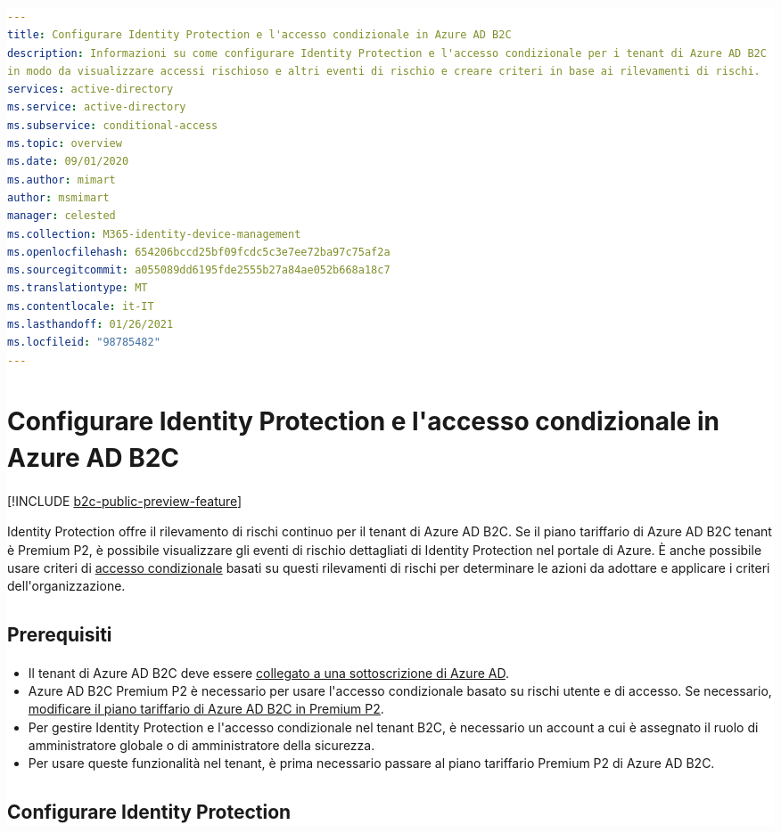 ```yaml
---
title: Configurare Identity Protection e l'accesso condizionale in Azure AD B2C
description: Informazioni su come configurare Identity Protection e l'accesso condizionale per i tenant di Azure AD B2C in modo da visualizzare accessi rischioso e altri eventi di rischio e creare criteri in base ai rilevamenti di rischi.
services: active-directory
ms.service: active-directory
ms.subservice: conditional-access
ms.topic: overview
ms.date: 09/01/2020
ms.author: mimart
author: msmimart
manager: celested
ms.collection: M365-identity-device-management
ms.openlocfilehash: 654206bccd25bf09fcdc5c3e7ee72ba97c75af2a
ms.sourcegitcommit: a055089dd6195fde2555b27a84ae052b668a18c7
ms.translationtype: MT
ms.contentlocale: it-IT
ms.lasthandoff: 01/26/2021
ms.locfileid: "98785482"
---
```

# <a name="set-up-identity-protection-and-conditional-access-in-azure-ad-b2c"></a>Configurare Identity Protection e l'accesso condizionale in Azure AD B2C

[!INCLUDE [b2c-public-preview-feature](../../includes/active-directory-b2c-public-preview.md)]

Identity Protection offre il rilevamento di rischi continuo per il tenant di Azure AD B2C. Se il piano tariffario di Azure AD B2C tenant è Premium P2, è possibile visualizzare gli eventi di rischio dettagliati di Identity Protection nel portale di Azure. È anche possibile usare criteri di [accesso condizionale](../active-directory/conditional-access/overview.md) basati su questi rilevamenti di rischi per determinare le azioni da adottare e applicare i criteri dell'organizzazione.

## <a name="prerequisites"></a>Prerequisiti

- Il tenant di Azure AD B2C deve essere [collegato a una sottoscrizione di Azure AD](billing.md#link-an-azure-ad-b2c-tenant-to-a-subscription).
- Azure AD B2C Premium P2 è necessario per usare l'accesso condizionale basato su rischi utente e di accesso. Se necessario, [modificare il piano tariffario di Azure AD B2C in Premium P2](./billing.md). 
- Per gestire Identity Protection e l'accesso condizionale nel tenant B2C, è necessario un account a cui è assegnato il ruolo di amministratore globale o di amministratore della sicurezza.
- Per usare queste funzionalità nel tenant, è prima necessario passare al piano tariffario Premium P2 di Azure AD B2C.

## <a name="set-up-identity-protection"></a>Configurare Identity Protection
